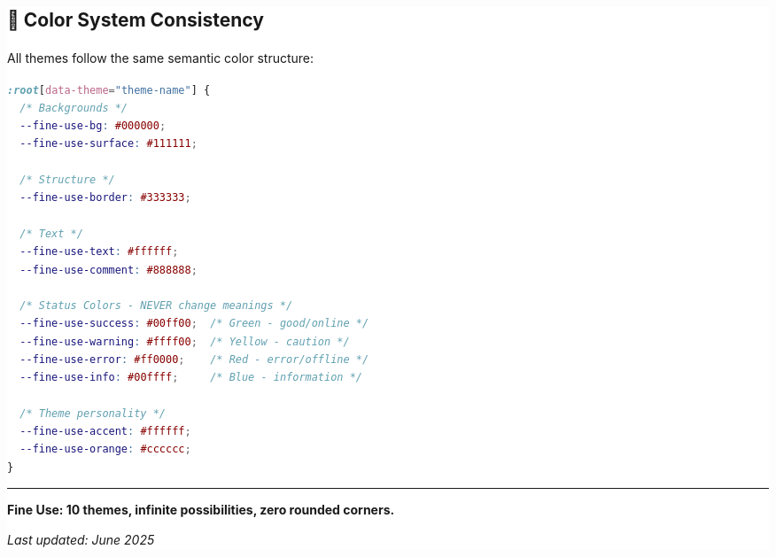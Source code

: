 
## 🎨 Color System Consistency

All themes follow the same semantic color structure:

```css
:root[data-theme="theme-name"] {
  /* Backgrounds */
  --fine-use-bg: #000000;
  --fine-use-surface: #111111;
  
  /* Structure */
  --fine-use-border: #333333;
  
  /* Text */
  --fine-use-text: #ffffff;
  --fine-use-comment: #888888;
  
  /* Status Colors - NEVER change meanings */
  --fine-use-success: #00ff00;  /* Green - good/online */
  --fine-use-warning: #ffff00;  /* Yellow - caution */
  --fine-use-error: #ff0000;    /* Red - error/offline */
  --fine-use-info: #00ffff;     /* Blue - information */
  
  /* Theme personality */
  --fine-use-accent: #ffffff;
  --fine-use-orange: #cccccc;
}
```

---

**Fine Use: 10 themes, infinite possibilities, zero rounded corners.**

*Last updated: June 2025*